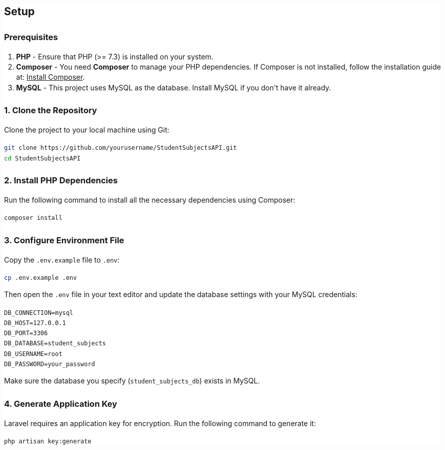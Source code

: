 

## Setup

### Prerequisites

1. **PHP** - Ensure that PHP (>= 7.3) is installed on your system.
2. **Composer** - You need **Composer** to manage your PHP dependencies. If Composer is not installed, follow the installation guide at: [Install Composer](https://getcomposer.org/download/).
3. **MySQL** - This project uses MySQL as the database. Install MySQL if you don't have it already.

### 1. Clone the Repository

Clone the project to your local machine using Git:

```bash
git clone https://github.com/yourusername/StudentSubjectsAPI.git
cd StudentSubjectsAPI
```

### 2. Install PHP Dependencies

Run the following command to install all the necessary dependencies using Composer:

```bash
composer install
```

### 3. Configure Environment File

Copy the `.env.example` file to `.env`:

```bash
cp .env.example .env
```

Then open the `.env` file in your text editor and update the database settings with your MySQL credentials:

```env
DB_CONNECTION=mysql
DB_HOST=127.0.0.1
DB_PORT=3306
DB_DATABASE=student_subjects
DB_USERNAME=root
DB_PASSWORD=your_password
```

Make sure the database you specify (`student_subjects_db`) exists in MySQL.

### 4. Generate Application Key

Laravel requires an application key for encryption. Run the following command to generate it:

```bash
php artisan key:generate
```
